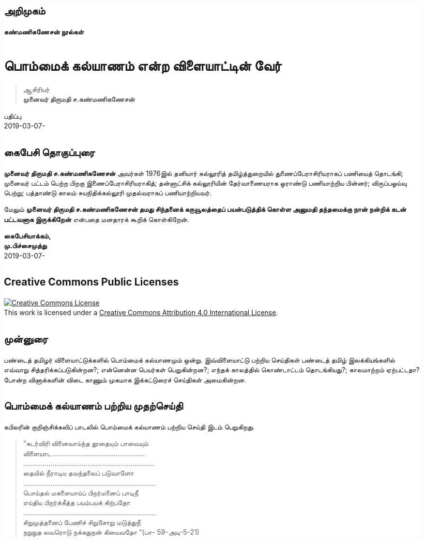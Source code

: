 ## அறிமுகம்  
  
**கண்மணிகணேசன் நூல்கள்**  
  
# பொம்மைக் கல்யாணம் என்ற விளையாட்டின் வேர்  
  
>ஆசிரியர்  
**முனைவர் திருமதி ச.கண்மணிகணேசன்**  
   
  
பதிப்பு  
2019-03-07-    
  
## கைபேசி தொகுப்புரை  

**முனைவர் திருமதி ச.கண்மணிகணேசன்** அவர்கள் 1976இல் தனியார் கல்லூரித் தமிழ்த்துறையில் துணைப்பேராசிரியராகப் பணியைத் தொடங்கி; முனைவர் பட்டம் பெற்ற பிறகு இணைப்பேராசிரியராகித்; தன்னாட்சிக் கல்லூரியின் தேர்வாணையராக ஓராண்டு பணியாற்றிய பின்னர்; விருப்பஓய்வு பெற்று; பத்தாண்டு காலம் சுயநிதிக்கல்லூரி முதல்வராகப் பணியாற்றியவர். 

மேலும் **முனைவர் திருமதி ச.கண்மணிகணேசன் தமது சிந்தனைக் கருவூலத்தைப் பயன்படுத்திக் கொள்ள அனுமதி தந்தமைக்கு நான் நன்றிக் கடன் பட்டவனாக இருக்கிறேன்** என்பதை மனதாரக் கூறிக் கொள்கிறேன்.  
  
**கைபேசியாக்கம்,  
மு.பிச்சைமுத்து**  
2019-03-07-

## Creative Commons Public Licenses

<a rel="license" href="http://creativecommons.org/licenses/by/4.0/"><img alt="Creative Commons License" style="border-width:0" src="https://i.creativecommons.org/l/by/4.0/88x31.png" /></a><br />This work is licensed under a <a rel="license" href="http://creativecommons.org/licenses/by/4.0/">Creative Commons Attribution 4.0 International License</a>.
  
## முன்னுரை   
  
பண்டைத் தமிழர் விளையாட்டுக்களில் பொம்மைக் கல்யாணமும் ஒன்று. இவ்விளையாட்டு பற்றிய செய்திகள் பண்டைத் தமிழ் இலக்கியங்களில் எவ்வாறு சித்தரிக்கப்படுகின்றன?; என்னென்ன பெயர்கள் பெறுகின்றன?; எந்தக் காலத்தில் கொண்டாட்டம் தொடங்கியது?; காலமாற்றம் ஏற்பட்டதா? போன்ற வினாக்களின்  விடை காணும் முகமாக இக்கட்டுரைச் செய்திகள் அமைகின்றன.  
  
## பொம்மைக் கல்யாணம் பற்றிய முதற்செய்தி  
  
கபிலரின் குறிஞ்சிக்கலிப் பாடலில் பொம்மைக் கல்யாணம் பற்றிய செய்தி இடம் பெறுகிறது.   
  
>”சுடர்விரி வினைவாய்ந்த தூதையும் பாவையும்   
விளையாட ………………………………………..  
………………………………………………………….  
தையில் நீராடிய தவந்தலைப் படுவாளோ   
…………………………………………………………..  
பொய்தல் மகளையாய்ப் பிறர்மனைப் பாடிநீ   
எய்திய பிறர்க்கீத்த பயம்பயக் கிற்பதோ  
…………………………………………………………..  
சிறுமுத்தனைப் பேணிச் சிறுசோறு மடுத்துநீ   
நறுநுத லவரொடு நக்கதுநன் கியைவதோ   “(பா- 59-அடி-5-21)  
  